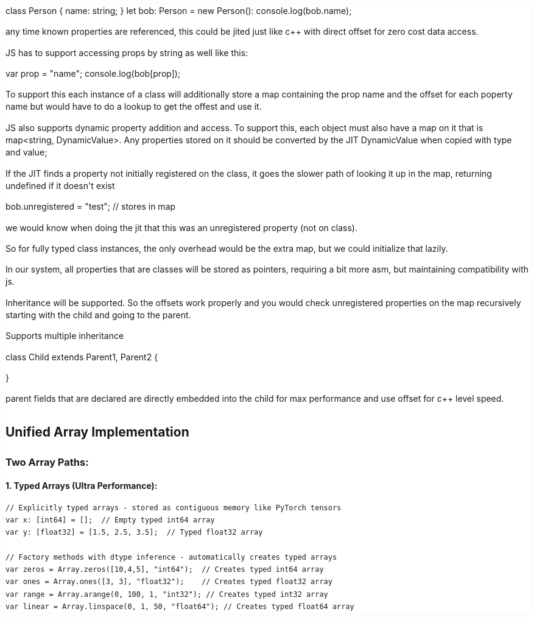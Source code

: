 class Person {
  name: string;
}
let bob: Person = new Person():
console.log(bob.name);

any time known properties are referenced, this could be jited just like c++ with direct offset for zero cost data access.

JS has to support accessing props by string as well like this:

var prop = "name";
console.log(bob[prop]);

To support this each instance of a class will additionally  store a map containing the prop name and the offset for each poperty name but would have to do a lookup to get the offest and use it.

JS also supports dynamic property addition and access. To support this, each object must also have a map on it that is map<string, DynamicValue>. Any properties stored on it should be converted by the JIT DynamicValue when copied with type and value;

If the JIT finds a property not initially registered on the class, it goes the slower path of looking it up in the map, returning undefined if it doesn't exist

bob.unregistered = "test"; // stores in map

we would know when doing the jit that this was an unregistered property (not on class).

So for fully typed class instances, the only overhead would be the extra map, but we could initialize that lazily.

In our system, all properties that are classes will be stored as pointers, requiring a bit more asm, but maintaining compatibility with js.

Inheritance will be supported. So the offsets work properly and you would check unregistered properties on the map recursively starting with the child and going to the parent.

Supports multiple inheritance

class Child extends Parent1, Parent2 {

}

parent fields that are declared are directly embedded into the child for max performance and use offset for c++ level speed.

## Unified Array Implementation

### Two Array Paths:

**1. Typed Arrays (Ultra Performance):**
```ultraScript
// Explicitly typed arrays - stored as contiguous memory like PyTorch tensors
var x: [int64] = [];  // Empty typed int64 array
var y: [float32] = [1.5, 2.5, 3.5];  // Typed float32 array

// Factory methods with dtype inference - automatically creates typed arrays
var zeros = Array.zeros([10,4,5], "int64");  // Creates typed int64 array
var ones = Array.ones([3, 3], "float32");    // Creates typed float32 array
var range = Array.arange(0, 100, 1, "int32"); // Creates typed int32 array
var linear = Array.linspace(0, 1, 50, "float64"); // Creates typed float64 array
```
